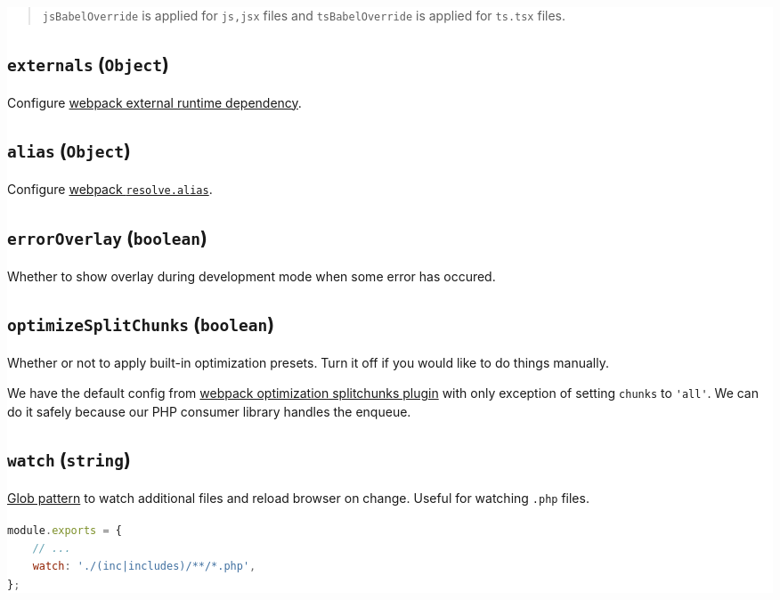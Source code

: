 > `jsBabelOverride` is applied for `js,jsx` files and `tsBabelOverride`
> is applied for `ts.tsx` files.

## `externals` (`Object`)

Configure [webpack external runtime dependency](https://webpack.js.org/configuration/externals/#externals).

## `alias` (`Object`)

Configure [webpack `resolve.alias`](https://webpack.js.org/configuration/resolve/#resolve-alias).

## `errorOverlay` (`boolean`)

Whether to show overlay during development mode when some error has occured.

## `optimizeSplitChunks` (`boolean`)

Whether or not to apply built-in optimization presets. Turn it off if you would
like to do things manually.

We have the default config from [webpack optimization splitchunks plugin](https://webpack.js.org/plugins/split-chunks-plugin/#optimization-splitchunks)
with only exception of setting `chunks` to `'all'`. We can do it safely because
our PHP consumer library handles the enqueue.

## `watch` (`string`)

[Glob pattern](https://github.com/micromatch/micromatch) to watch additional
files and reload browser on change. Useful for watching `.php` files.

```js
module.exports = {
	// ...
	watch: './(inc|includes)/**/*.php',
};
```
